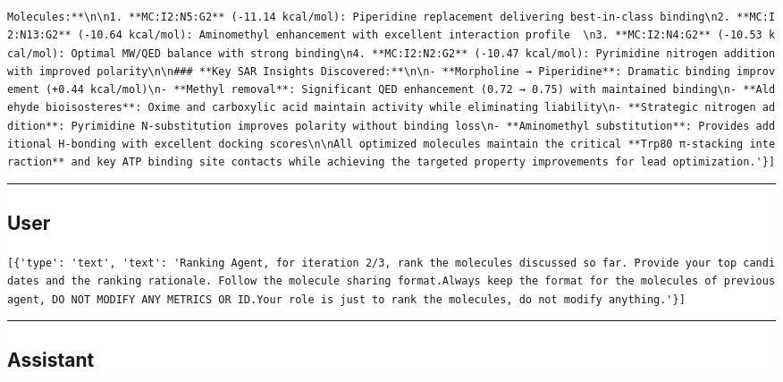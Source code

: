 ```
Molecules:**\n\n1. **MC:I2:N5:G2** (-11.14 kcal/mol): Piperidine replacement delivering best-in-class binding\n2. **MC:I2:N13:G2** (-10.64 kcal/mol): Aminomethyl enhancement with excellent interaction profile  \n3. **MC:I2:N4:G2** (-10.53 kcal/mol): Optimal MW/QED balance with strong binding\n4. **MC:I2:N2:G2** (-10.47 kcal/mol): Pyrimidine nitrogen addition with improved polarity\n\n### **Key SAR Insights Discovered:**\n\n- **Morpholine → Piperidine**: Dramatic binding improvement (+0.44 kcal/mol)\n- **Methyl removal**: Significant QED enhancement (0.72 → 0.75) with maintained binding\n- **Aldehyde bioisosteres**: Oxime and carboxylic acid maintain activity while eliminating liability\n- **Strategic nitrogen addition**: Pyrimidine N-substitution improves polarity without binding loss\n- **Aminomethyl substitution**: Provides additional H-bonding with excellent docking scores\n\nAll optimized molecules maintain the critical **Trp80 π-stacking interaction** and key ATP binding site contacts while achieving the targeted property improvements for lead optimization.'}]
```

---

## User

```
[{'type': 'text', 'text': 'Ranking Agent, for iteration 2/3, rank the molecules discussed so far. Provide your top candidates and the ranking rationale. Follow the molecule sharing format.Always keep the format for the molecules of previous agent, DO NOT MODIFY ANY METRICS OR ID.Your role is just to rank the molecules, do not modify anything.'}]
```

---

## Assistant

```
```